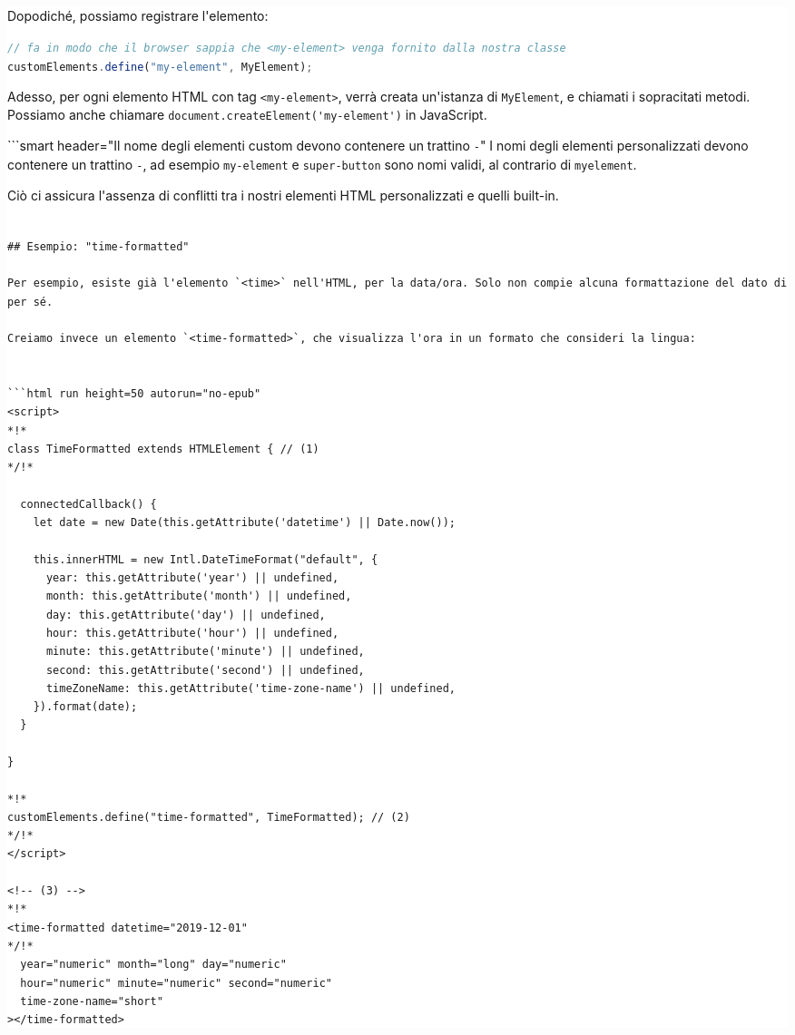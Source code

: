 
Dopodiché, possiamo registrare l'elemento:

```js
// fa in modo che il browser sappia che <my-element> venga fornito dalla nostra classe
customElements.define("my-element", MyElement);
```

Adesso, per ogni elemento HTML con tag `<my-element>`, verrà creata un'istanza di `MyElement`, e chiamati i sopracitati metodi. Possiamo anche chiamare `document.createElement('my-element')` in JavaScript.

```smart header="Il nome degli elementi custom devono contenere un trattino `-`"
I nomi degli elementi personalizzati devono contenere un trattino `-`, ad esempio `my-element` e `super-button` sono nomi validi, al contrario di `myelement`.

Ciò ci assicura l'assenza di conflitti tra i nostri elementi HTML personalizzati e quelli built-in.
```

## Esempio: "time-formatted"

Per esempio, esiste già l'elemento `<time>` nell'HTML, per la data/ora. Solo non compie alcuna formattazione del dato di per sé.

Creiamo invece un elemento `<time-formatted>`, che visualizza l'ora in un formato che consideri la lingua:


```html run height=50 autorun="no-epub"
<script>
*!*
class TimeFormatted extends HTMLElement { // (1)
*/!*

  connectedCallback() {
    let date = new Date(this.getAttribute('datetime') || Date.now());

    this.innerHTML = new Intl.DateTimeFormat("default", {
      year: this.getAttribute('year') || undefined,
      month: this.getAttribute('month') || undefined,
      day: this.getAttribute('day') || undefined,
      hour: this.getAttribute('hour') || undefined,
      minute: this.getAttribute('minute') || undefined,
      second: this.getAttribute('second') || undefined,
      timeZoneName: this.getAttribute('time-zone-name') || undefined,
    }).format(date);
  }

}

*!*
customElements.define("time-formatted", TimeFormatted); // (2)
*/!*
</script>

<!-- (3) -->
*!*
<time-formatted datetime="2019-12-01"
*/!*
  year="numeric" month="long" day="numeric"
  hour="numeric" minute="numeric" second="numeric"
  time-zone-name="short"
></time-formatted>
```
